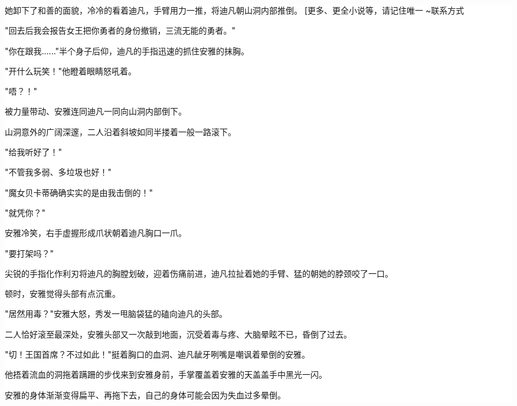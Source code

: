 她卸下了和善的面貌，冷冷的看着迪凡，手臂用力一推，将迪凡朝山洞内部推倒。 [更多、更全小说等，请记住唯一 ~联系方式



"回去后我会报告女王把你勇者的身份撤销，三流无能的勇者。"



"你在跟我......"半个身子后仰，迪凡的手指迅速的抓住安雅的抹胸。



"开什么玩笑！"他瞪着眼睛怒吼着。



"唔？！"



被力量带动、安雅连同迪凡一同向山洞内部倒下。



山洞意外的广阔深邃，二人沿着斜坡如同半搂着一般一路滚下。



"给我听好了！"



"不管我多弱、多垃圾也好！"



"魔女贝卡蒂确确实实的是由我击倒的！"



"就凭你？"



安雅冷笑，右手虚握形成爪状朝着迪凡胸口一爪。



"要打架吗？"



尖锐的手指化作利刃将迪凡的胸膛划破，迎着伤痛前进，迪凡拉扯着她的手臂、猛的朝她的脖颈咬了一口。



顿时，安雅觉得头部有点沉重。



"居然用毒？"安雅大怒，秀发一甩脑袋猛的磕向迪凡的头部。



二人恰好滚至最深处，安雅头部又一次敲到地面，沉受着毒与疼、大脑晕眩不已，昏倒了过去。



"切！王国首席？不过如此！"挺着胸口的血洞、迪凡龇牙咧嘴是嘲讽着晕倒的安雅。



他捂着流血的洞拖着蹒跚的步伐来到安雅身前，手掌覆盖着安雅的天盖盖手中黑光一闪。



安雅的身体渐渐变得扁平、再拖下去，自己的身体可能会因为失血过多晕倒。
